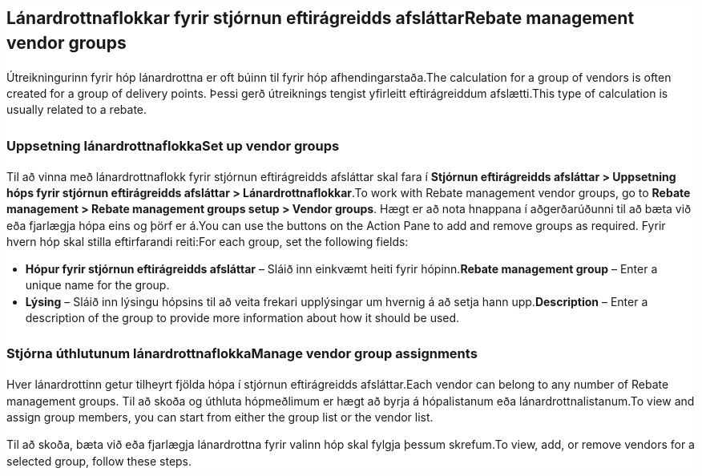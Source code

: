 ## <a name="rebate-management-vendor-groups"></a><span data-ttu-id="4e893-143">Lánardrottnaflokkar fyrir stjórnun eftirágreidds afsláttar</span><span class="sxs-lookup"><span data-stu-id="4e893-143">Rebate management vendor groups</span></span>

<span data-ttu-id="4e893-144">Útreikningurinn fyrir hóp lánardrottna er oft búinn til fyrir hóp afhendingarstaða.</span><span class="sxs-lookup"><span data-stu-id="4e893-144">The calculation for a group of vendors is often created for a group of delivery points.</span></span> <span data-ttu-id="4e893-145">Þessi gerð útreiknings tengist yfirleitt eftirágreiddum afslætti.</span><span class="sxs-lookup"><span data-stu-id="4e893-145">This type of calculation is usually related to a rebate.</span></span>

### <a name="set-up-vendor-groups"></a><span data-ttu-id="4e893-146">Uppsetning lánardrottnaflokka</span><span class="sxs-lookup"><span data-stu-id="4e893-146">Set up vendor groups</span></span>

<span data-ttu-id="4e893-147">Til að vinna með lánardrottnaflokk fyrir stjórnun eftirágreidds afsláttar skal fara í **Stjórnun eftirágreidds afsláttar \> Uppsetning hóps fyrir stjórnun eftirágreidds afsláttar \> Lánardrottnaflokkar**.</span><span class="sxs-lookup"><span data-stu-id="4e893-147">To work with Rebate management vendor groups, go to **Rebate management \> Rebate management groups setup \> Vendor groups**.</span></span> <span data-ttu-id="4e893-148">Hægt er að nota hnappana í aðgerðarúðunni til að bæta við eða fjarlægja hópa eins og þörf er á.</span><span class="sxs-lookup"><span data-stu-id="4e893-148">You can use the buttons on the Action Pane to add and remove groups as required.</span></span> <span data-ttu-id="4e893-149">Fyrir hvern hóp skal stilla eftirfarandi reiti:</span><span class="sxs-lookup"><span data-stu-id="4e893-149">For each group, set the following fields:</span></span>

- <span data-ttu-id="4e893-150">**Hópur fyrir stjórnun eftirágreidds afsláttar** – Sláið inn einkvæmt heiti fyrir hópinn.</span><span class="sxs-lookup"><span data-stu-id="4e893-150">**Rebate management group** – Enter a unique name for the group.</span></span>
- <span data-ttu-id="4e893-151">**Lýsing** – Sláið inn lýsingu hópsins til að veita frekari upplýsingar um hvernig á að setja hann upp.</span><span class="sxs-lookup"><span data-stu-id="4e893-151">**Description** – Enter a description of the group to provide more information about how it should be used.</span></span>

### <a name="manage-vendor-group-assignments"></a><span data-ttu-id="4e893-152">Stjórna úthlutunum lánardrottnaflokka</span><span class="sxs-lookup"><span data-stu-id="4e893-152">Manage vendor group assignments</span></span>

<span data-ttu-id="4e893-153">Hver lánardrottinn getur tilheyrt fjölda hópa í stjórnun eftirágreidds afsláttar.</span><span class="sxs-lookup"><span data-stu-id="4e893-153">Each vendor can belong to any number of Rebate management groups.</span></span> <span data-ttu-id="4e893-154">Til að skoða og úthluta hópmeðlimum er hægt að byrja á hópalistanum eða lánardrottnalistanum.</span><span class="sxs-lookup"><span data-stu-id="4e893-154">To view and assign group members, you can start from either the group list or the vendor list.</span></span>

<span data-ttu-id="4e893-155">Til að skoða, bæta við eða fjarlægja lánardrottna fyrir valinn hóp skal fylgja þessum skrefum.</span><span class="sxs-lookup"><span data-stu-id="4e893-155">To view, add, or remove vendors for a selected group, follow these steps.</span></span>
